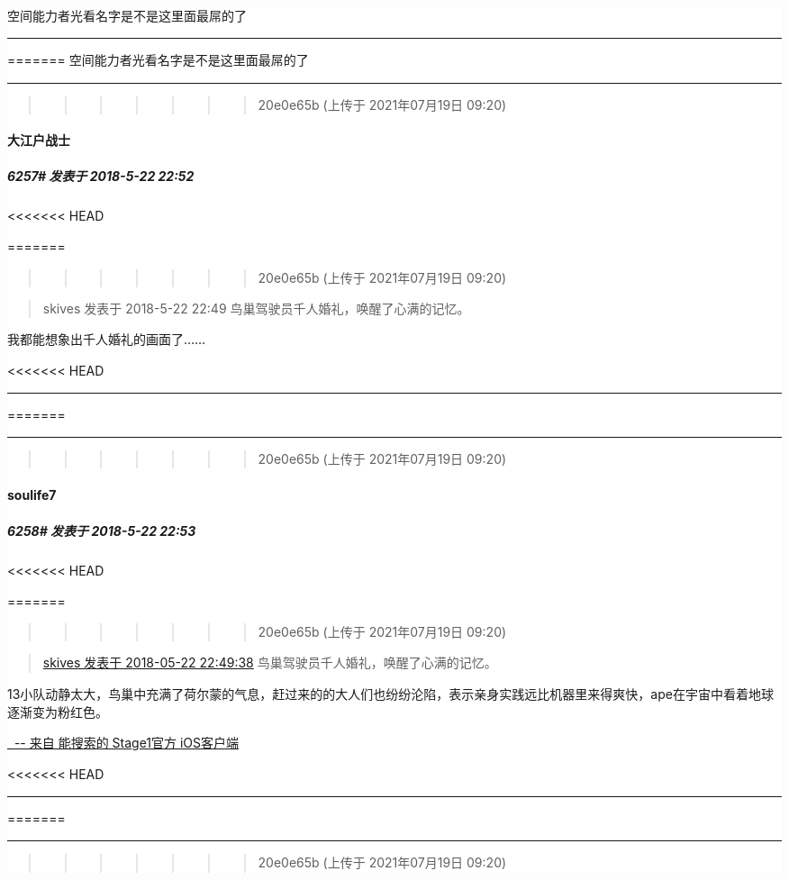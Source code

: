 
空间能力者光看名字是不是这里面最屌的了







*****
=======
空间能力者光看名字是不是这里面最屌的了


*****
>>>>>>> 20e0e65b (上传于 2021年07月19日 09:20)

####  大江户战士  
##### 6257#       发表于 2018-5-22 22:52


<<<<<<< HEAD

=======
>>>>>>> 20e0e65b (上传于 2021年07月19日 09:20)
<blockquote>skives 发表于 2018-5-22 22:49
鸟巢驾驶员千人婚礼，唤醒了心满的记忆。</blockquote>
我都能想象出千人婚礼的画面了……


<<<<<<< HEAD





*****
=======
*****
>>>>>>> 20e0e65b (上传于 2021年07月19日 09:20)

####  soulife7  
##### 6258#       发表于 2018-5-22 22:53


<<<<<<< HEAD

=======
>>>>>>> 20e0e65b (上传于 2021年07月19日 09:20)
<blockquote><a href="httphttps://bbs.saraba1st.com/2b/forum.php?mod=redirect&amp;goto=findpost&amp;pid=39736354&amp;ptid=1673546" target="_blank">skives 发表于 2018-05-22 22:49:38</a>
鸟巢驾驶员千人婚礼，唤醒了心满的记忆。</blockquote>13小队动静太大，鸟巢中充满了荷尔蒙的气息，赶过来的的大人们也纷纷沦陷，表示亲身实践远比机器里来得爽快，ape在宇宙中看着地球逐渐变为粉红色。

[  -- 来自 能搜索的 Stage1官方 iOS客户端](https://itunes.apple.com/fi/app/saraba1st/id1221237470?mt=8)


<<<<<<< HEAD





*****
=======
*****
>>>>>>> 20e0e65b (上传于 2021年07月19日 09:20)
